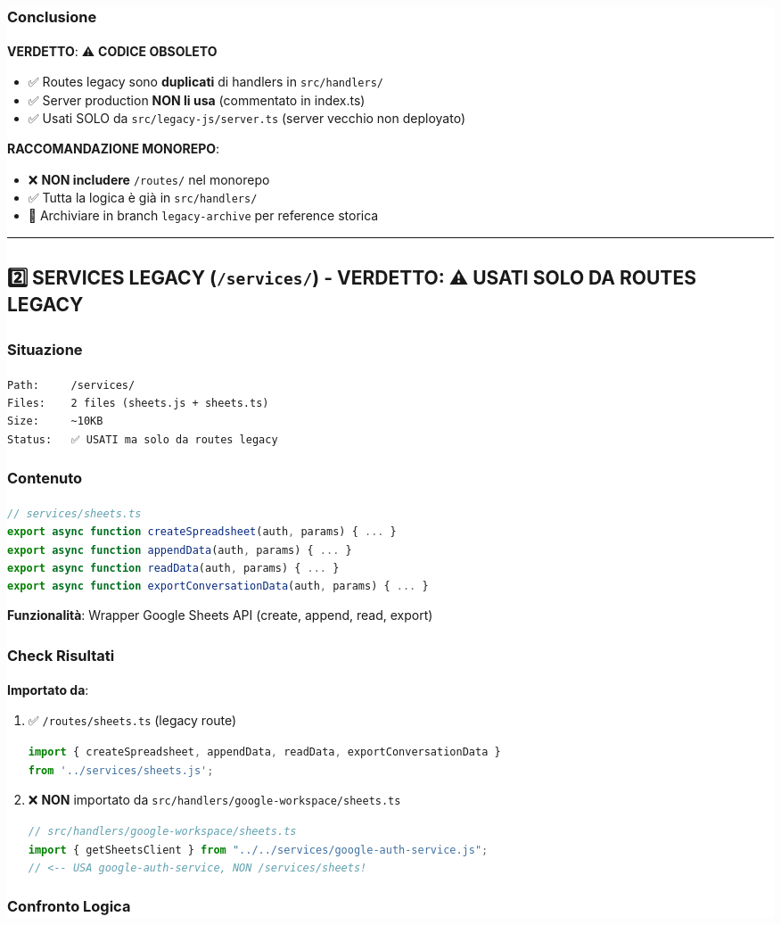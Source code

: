 ### Conclusione

**VERDETTO**: ⚠️ **CODICE OBSOLETO**

- ✅ Routes legacy sono **duplicati** di handlers in `src/handlers/`
- ✅ Server production **NON li usa** (commentato in index.ts)
- ✅ Usati SOLO da `src/legacy-js/server.ts` (server vecchio non deployato)

**RACCOMANDAZIONE MONOREPO**:
- ❌ **NON includere** `/routes/` nel monorepo
- ✅ Tutta la logica è già in `src/handlers/`
- 📝 Archiviare in branch `legacy-archive` per reference storica

---

## 2️⃣ SERVICES LEGACY (`/services/`) - VERDETTO: ⚠️ USATI SOLO DA ROUTES LEGACY

### Situazione
```
Path:     /services/
Files:    2 files (sheets.js + sheets.ts)
Size:     ~10KB
Status:   ✅ USATI ma solo da routes legacy
```

### Contenuto
```typescript
// services/sheets.ts
export async function createSpreadsheet(auth, params) { ... }
export async function appendData(auth, params) { ... }
export async function readData(auth, params) { ... }
export async function exportConversationData(auth, params) { ... }
```

**Funzionalità**: Wrapper Google Sheets API (create, append, read, export)

### Check Risultati

**Importato da**:
1. ✅ `/routes/sheets.ts` (legacy route)
   ```typescript
   import { createSpreadsheet, appendData, readData, exportConversationData }
   from '../services/sheets.js';
   ```

2. ❌ **NON** importato da `src/handlers/google-workspace/sheets.ts`
   ```typescript
   // src/handlers/google-workspace/sheets.ts
   import { getSheetsClient } from "../../services/google-auth-service.js";
   // <-- USA google-auth-service, NON /services/sheets!
   ```

### Confronto Logica

